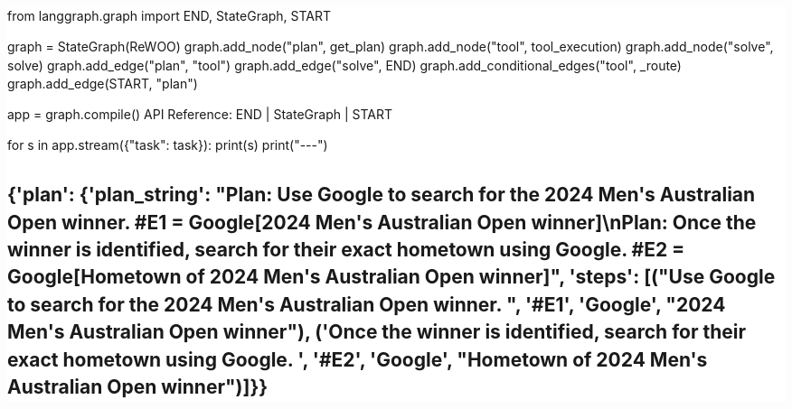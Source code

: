 from langgraph.graph import END, StateGraph, START

graph = StateGraph(ReWOO)
graph.add_node("plan", get_plan)
graph.add_node("tool", tool_execution)
graph.add_node("solve", solve)
graph.add_edge("plan", "tool")
graph.add_edge("solve", END)
graph.add_conditional_edges("tool", _route)
graph.add_edge(START, "plan")

app = graph.compile()
API Reference: END | StateGraph | START


for s in app.stream({"task": task}):
    print(s)
    print("---")

{'plan': {'plan_string': "Plan: Use Google to search for the 2024 Men's Australian Open winner. #E1 = Google[2024 Men's Australian Open winner]\nPlan: Once the winner is identified, search for their exact hometown using Google. #E2 = Google[Hometown of 2024 Men's Australian Open winner]", 'steps': [("Use Google to search for the 2024 Men's Australian Open winner. ", '#E1', 'Google', "2024 Men's Australian Open winner"), ('Once the winner is identified, search for their exact hometown using Google. ', '#E2', 'Google', "Hometown of 2024 Men's Australian Open winner")]}}
---
